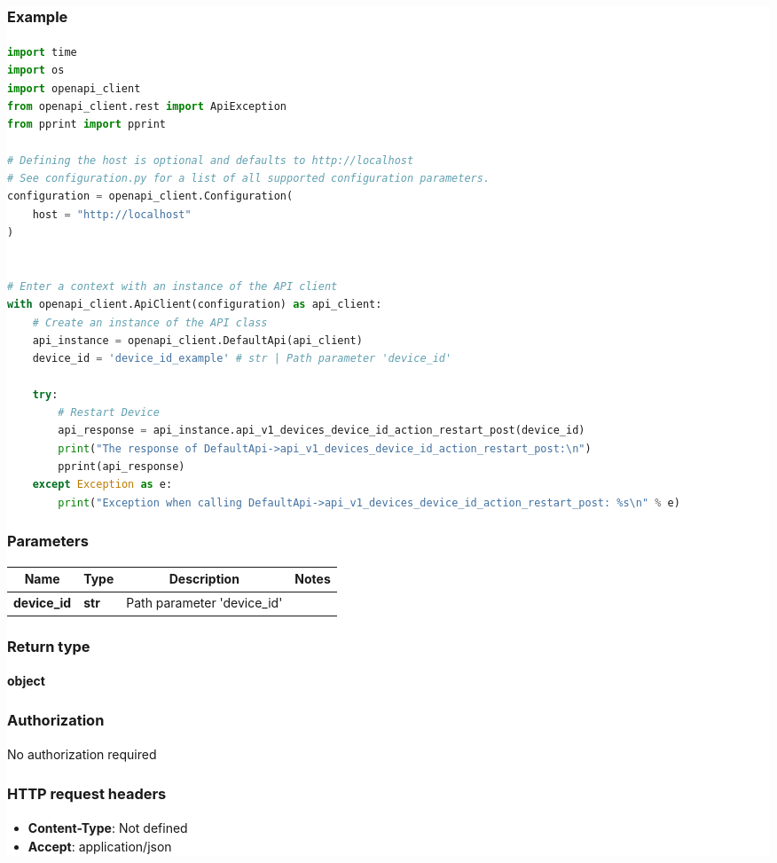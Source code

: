 ### Example

```python
import time
import os
import openapi_client
from openapi_client.rest import ApiException
from pprint import pprint

# Defining the host is optional and defaults to http://localhost
# See configuration.py for a list of all supported configuration parameters.
configuration = openapi_client.Configuration(
    host = "http://localhost"
)


# Enter a context with an instance of the API client
with openapi_client.ApiClient(configuration) as api_client:
    # Create an instance of the API class
    api_instance = openapi_client.DefaultApi(api_client)
    device_id = 'device_id_example' # str | Path parameter 'device_id'

    try:
        # Restart Device
        api_response = api_instance.api_v1_devices_device_id_action_restart_post(device_id)
        print("The response of DefaultApi->api_v1_devices_device_id_action_restart_post:\n")
        pprint(api_response)
    except Exception as e:
        print("Exception when calling DefaultApi->api_v1_devices_device_id_action_restart_post: %s\n" % e)
```



### Parameters

Name | Type | Description  | Notes
------------- | ------------- | ------------- | -------------
 **device_id** | **str**| Path parameter &#39;device_id&#39; | 

### Return type

**object**

### Authorization

No authorization required

### HTTP request headers

 - **Content-Type**: Not defined
 - **Accept**: application/json
